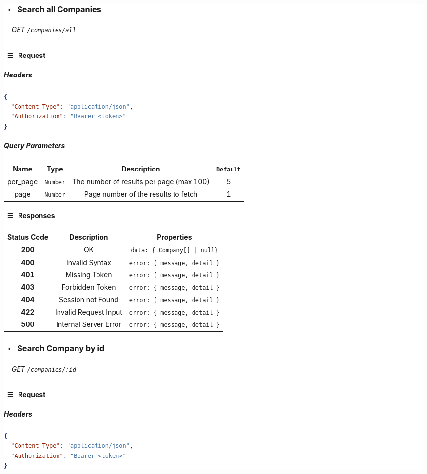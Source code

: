 ### &nbsp; ‣ &nbsp; Search all Companies

###### &nbsp; &nbsp; GET _`/companies/all`_

#### &nbsp; ☰ &nbsp; Request

##### Headers

```json
{
  "Content-Type": "application/json",
  "Authorization": "Bearer <token>"
}
```

##### Query Parameters

|   Name   |   Type   |               Description                | `Default` |
| :------: | :------: | :--------------------------------------: | :-------: |
| per_page | `Number` | The number of results per page (max 100) |     5     |
|   page   | `Number` |   Page number of the results to fetch    |     1     |

#### &nbsp; ☰ &nbsp; Responses

| Status Code |      Description      |          Properties          |
| :---------: | :-------------------: | :--------------------------: |
|   **200**   |          OK           | `data: { Company[] \| null}` |
|   **400**   |    Invalid Syntax     | `error: { message, detail }` |
|   **401**   |     Missing Token     | `error: { message, detail }` |
|   **403**   |    Forbidden Token    | `error: { message, detail }` |
|   **404**   |   Session not Found   | `error: { message, detail }` |
|   **422**   | Invalid Request Input | `error: { message, detail }` |
|   **500**   | Internal Server Error | `error: { message, detail }` |

### &nbsp; ‣ &nbsp; Search Company by id

###### &nbsp; &nbsp; GET _`/companies/:id`_

#### &nbsp; ☰ &nbsp; Request

##### Headers

```json
{
  "Content-Type": "application/json",
  "Authorization": "Bearer <token>"
}
```
